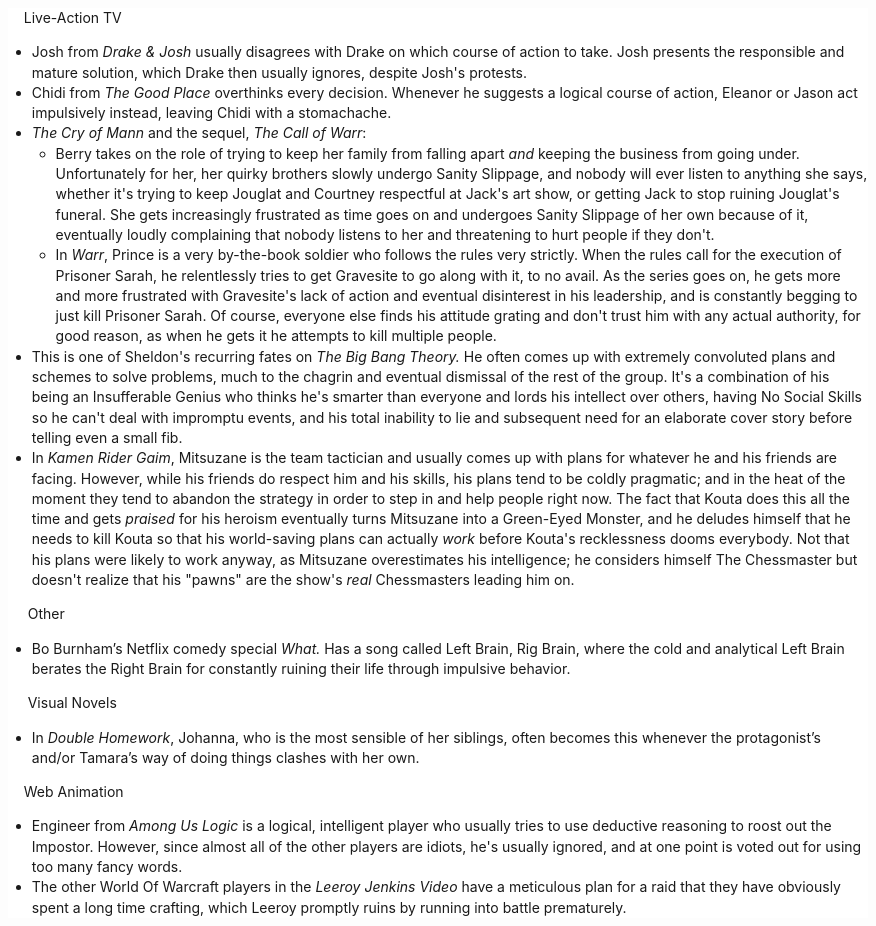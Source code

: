     Live-Action TV 

-   Josh from _Drake & Josh_ usually disagrees with Drake on which course of action to take. Josh presents the responsible and mature solution, which Drake then usually ignores, despite Josh's protests.
-   Chidi from _The Good Place_ overthinks every decision. Whenever he suggests a logical course of action, Eleanor or Jason act impulsively instead, leaving Chidi with a stomachache.
-   _The Cry of Mann_ and the sequel, _The Call of Warr_:
    -   Berry takes on the role of trying to keep her family from falling apart _and_ keeping the business from going under. Unfortunately for her, her quirky brothers slowly undergo Sanity Slippage, and nobody will ever listen to anything she says, whether it's trying to keep Jouglat and Courtney respectful at Jack's art show, or getting Jack to stop ruining Jouglat's funeral. She gets increasingly frustrated as time goes on and undergoes Sanity Slippage of her own because of it, eventually loudly complaining that nobody listens to her and threatening to hurt people if they don't.
    -   In _Warr_, Prince is a very by-the-book soldier who follows the rules very strictly. When the rules call for the execution of Prisoner Sarah, he relentlessly tries to get Gravesite to go along with it, to no avail. As the series goes on, he gets more and more frustrated with Gravesite's lack of action and eventual disinterest in his leadership, and is constantly begging to just kill Prisoner Sarah. Of course, everyone else finds his attitude grating and don't trust him with any actual authority, for good reason, as when he gets it he attempts to kill multiple people.
-   This is one of Sheldon's recurring fates on _The Big Bang Theory._ He often comes up with extremely convoluted plans and schemes to solve problems, much to the chagrin and eventual dismissal of the rest of the group. It's a combination of his being an Insufferable Genius who thinks he's smarter than everyone and lords his intellect over others, having No Social Skills so he can't deal with impromptu events, and his total inability to lie and subsequent need for an elaborate cover story before telling even a small fib.
-   In _Kamen Rider Gaim_, Mitsuzane is the team tactician and usually comes up with plans for whatever he and his friends are facing. However, while his friends do respect him and his skills, his plans tend to be coldly pragmatic; and in the heat of the moment they tend to abandon the strategy in order to step in and help people right now. The fact that Kouta does this all the time and gets _praised_ for his heroism eventually turns Mitsuzane into a Green-Eyed Monster, and he deludes himself that he needs to kill Kouta so that his world-saving plans can actually _work_ before Kouta's recklessness dooms everybody. Not that his plans were likely to work anyway, as Mitsuzane overestimates his intelligence; he considers himself The Chessmaster but doesn't realize that his "pawns" are the show's _real_ Chessmasters leading him on.

     Other 

-   Bo Burnham’s Netflix comedy special _What._ Has a song called Left Brain, Rig Brain, where the cold and analytical Left Brain berates the Right Brain for constantly ruining their life through impulsive behavior.

     Visual Novels 

-   In _Double Homework_, Johanna, who is the most sensible of her siblings, often becomes this whenever the protagonist’s and/or Tamara’s way of doing things clashes with her own.

    Web Animation 

-   Engineer from _Among Us Logic_ is a logical, intelligent player who usually tries to use deductive reasoning to roost out the Impostor. However, since almost all of the other players are idiots, he's usually ignored, and at one point is voted out for using too many fancy words.
-   The other World Of Warcraft players in the _Leeroy Jenkins Video_ have a meticulous plan for a raid that they have obviously spent a long time crafting, which Leeroy promptly ruins by running into battle prematurely.
